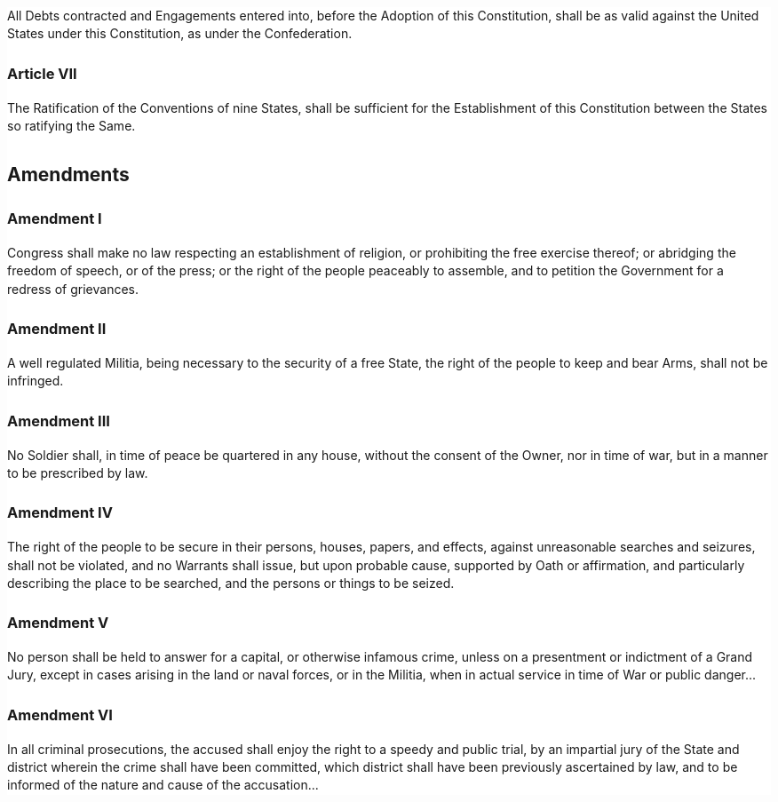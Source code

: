    <p>All Debts contracted and Engagements entered into, before the Adoption of this Constitution, shall be as valid against the United States under this Constitution, as under the Confederation.</p>
        </article>
     <article>
          <h3>Article VII</h3>

   <p>The Ratification of the Conventions of nine States, shall be sufficient for the Establishment of this Constitution between the States so ratifying the Same.</p>
        </article>
      </section>


  <section id="amendments"/>
        <h2>Amendments</h2>

   <article class="bill-of-rights">
          <h3>Amendment I</h3>

   <p>Congress shall make no law respecting an establishment of religion, or prohibiting the free exercise thereof; or abridging the freedom of speech, or of the press; or the right of the people peaceably to assemble, and to petition the Government for a redress of grievances.</p>
        </article>

   <article class="bill-of-rights">
          <h3>Amendment II</h3>

   <p>A well regulated Militia, being necessary to the security of a free State, the right of the people to keep and bear Arms, shall not be infringed.</p>
        </article>

   <article class="bill-of-rights">
          <h3>Amendment III</h3>

   <p>No Soldier shall, in time of peace be quartered in any house, without the consent of the Owner, nor in time of war, but in a manner to be prescribed by law.</p>
        </article>

   <article class="bill-of-rights">
          <h3>Amendment IV</h3>

   <p>The right of the people to be secure in their persons, houses, papers, and effects, against unreasonable searches and seizures, shall not be violated, and no Warrants shall issue, but upon probable cause, supported by Oath or affirmation, and particularly describing the place to be searched, and the persons or things to be seized.</p>
        </article>

   <article class="bill-of-rights">
          <h3>Amendment V</h3>

   <p>No person shall be held to answer for a capital, or otherwise infamous crime, unless on a presentment or indictment of a Grand Jury, except in cases arising in the land or naval forces, or in the Militia, when in actual service in time of War or public danger...</p>
        </article>

  <article class="bill-of-rights">
          <h3>Amendment VI</h3>

   <p>In all criminal prosecutions, the accused shall enjoy the right to a speedy and public trial, by an impartial jury of the State and district wherein the crime shall have been committed, which district shall have been previously ascertained by law, and to be informed of the nature and cause of the accusation...</p>
        </article>
